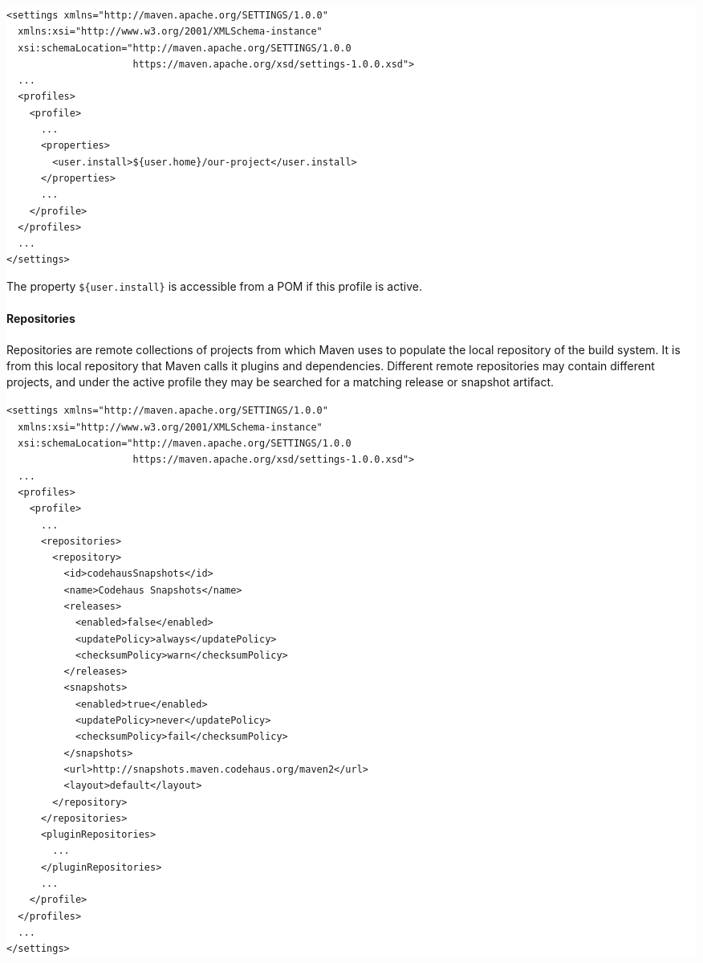 

    <settings xmlns="http://maven.apache.org/SETTINGS/1.0.0"
      xmlns:xsi="http://www.w3.org/2001/XMLSchema-instance"
      xsi:schemaLocation="http://maven.apache.org/SETTINGS/1.0.0
                          https://maven.apache.org/xsd/settings-1.0.0.xsd">
      ...
      <profiles>
        <profile>
          ...
          <properties>
            <user.install>${user.home}/our-project</user.install>
          </properties>
          ...
        </profile>
      </profiles>
      ...
    </settings>

The property `${user.install}` is accessible from a POM if this profile
is active.

#### Repositories

Repositories are remote collections of projects from which Maven uses to
populate the local repository of the build system. It is from this local
repository that Maven calls it plugins and dependencies. Different
remote repositories may contain different projects, and under the active
profile they may be searched for a matching release or snapshot
artifact.

    <settings xmlns="http://maven.apache.org/SETTINGS/1.0.0"
      xmlns:xsi="http://www.w3.org/2001/XMLSchema-instance"
      xsi:schemaLocation="http://maven.apache.org/SETTINGS/1.0.0
                          https://maven.apache.org/xsd/settings-1.0.0.xsd">
      ...
      <profiles>
        <profile>
          ...
          <repositories>
            <repository>
              <id>codehausSnapshots</id>
              <name>Codehaus Snapshots</name>
              <releases>
                <enabled>false</enabled>
                <updatePolicy>always</updatePolicy>
                <checksumPolicy>warn</checksumPolicy>
              </releases>
              <snapshots>
                <enabled>true</enabled>
                <updatePolicy>never</updatePolicy>
                <checksumPolicy>fail</checksumPolicy>
              </snapshots>
              <url>http://snapshots.maven.codehaus.org/maven2</url>
              <layout>default</layout>
            </repository>
          </repositories>
          <pluginRepositories>
            ...
          </pluginRepositories>
          ...
        </profile>
      </profiles>
      ...
    </settings>
